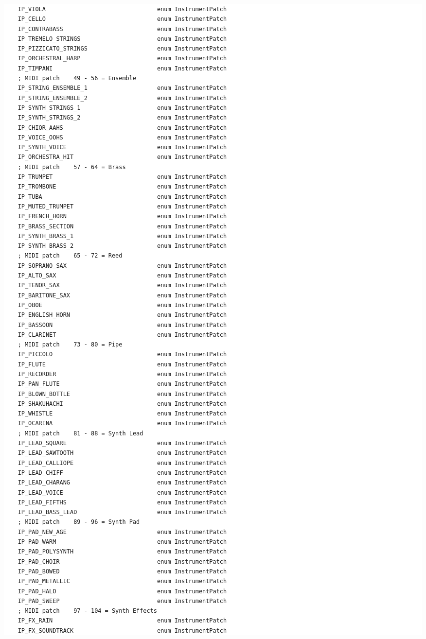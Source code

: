 		IP_VIOLA								enum InstrumentPatch
		IP_CELLO								enum InstrumentPatch
		IP_CONTRABASS							enum InstrumentPatch
		IP_TREMELO_STRINGS						enum InstrumentPatch
		IP_PIZZICATO_STRINGS					enum InstrumentPatch
		IP_ORCHESTRAL_HARP						enum InstrumentPatch
		IP_TIMPANI								enum InstrumentPatch
		; MIDI patch	49 - 56 = Ensemble
		IP_STRING_ENSEMBLE_1					enum InstrumentPatch
		IP_STRING_ENSEMBLE_2					enum InstrumentPatch
		IP_SYNTH_STRINGS_1						enum InstrumentPatch
		IP_SYNTH_STRINGS_2						enum InstrumentPatch
		IP_CHIOR_AAHS							enum InstrumentPatch
		IP_VOICE_OOHS							enum InstrumentPatch
		IP_SYNTH_VOICE							enum InstrumentPatch
		IP_ORCHESTRA_HIT						enum InstrumentPatch
		; MIDI patch	57 - 64 = Brass
		IP_TRUMPET								enum InstrumentPatch
		IP_TROMBONE								enum InstrumentPatch
		IP_TUBA									enum InstrumentPatch
		IP_MUTED_TRUMPET						enum InstrumentPatch
		IP_FRENCH_HORN							enum InstrumentPatch
		IP_BRASS_SECTION						enum InstrumentPatch
		IP_SYNTH_BRASS_1						enum InstrumentPatch
		IP_SYNTH_BRASS_2						enum InstrumentPatch
		; MIDI patch	65 - 72 = Reed
		IP_SOPRANO_SAX							enum InstrumentPatch
		IP_ALTO_SAX								enum InstrumentPatch
		IP_TENOR_SAX							enum InstrumentPatch
		IP_BARITONE_SAX							enum InstrumentPatch
		IP_OBOE									enum InstrumentPatch
		IP_ENGLISH_HORN							enum InstrumentPatch
		IP_BASSOON								enum InstrumentPatch
		IP_CLARINET								enum InstrumentPatch
		; MIDI patch	73 - 80 = Pipe
		IP_PICCOLO								enum InstrumentPatch
		IP_FLUTE								enum InstrumentPatch
		IP_RECORDER								enum InstrumentPatch
		IP_PAN_FLUTE							enum InstrumentPatch
		IP_BLOWN_BOTTLE							enum InstrumentPatch
		IP_SHAKUHACHI							enum InstrumentPatch
		IP_WHISTLE								enum InstrumentPatch
		IP_OCARINA								enum InstrumentPatch
		; MIDI patch	81 - 88 = Synth Lead
		IP_LEAD_SQUARE							enum InstrumentPatch
		IP_LEAD_SAWTOOTH						enum InstrumentPatch
		IP_LEAD_CALLIOPE						enum InstrumentPatch
		IP_LEAD_CHIFF							enum InstrumentPatch
		IP_LEAD_CHARANG							enum InstrumentPatch
		IP_LEAD_VOICE							enum InstrumentPatch
		IP_LEAD_FIFTHS							enum InstrumentPatch
		IP_LEAD_BASS_LEAD						enum InstrumentPatch
		; MIDI patch	89 - 96 = Synth Pad
		IP_PAD_NEW_AGE							enum InstrumentPatch
		IP_PAD_WARM								enum InstrumentPatch
		IP_PAD_POLYSYNTH						enum InstrumentPatch
		IP_PAD_CHOIR							enum InstrumentPatch
		IP_PAD_BOWED							enum InstrumentPatch
		IP_PAD_METALLIC							enum InstrumentPatch
		IP_PAD_HALO								enum InstrumentPatch
		IP_PAD_SWEEP							enum InstrumentPatch
		; MIDI patch	97 - 104 = Synth Effects
		IP_FX_RAIN								enum InstrumentPatch
		IP_FX_SOUNDTRACK						enum InstrumentPatch